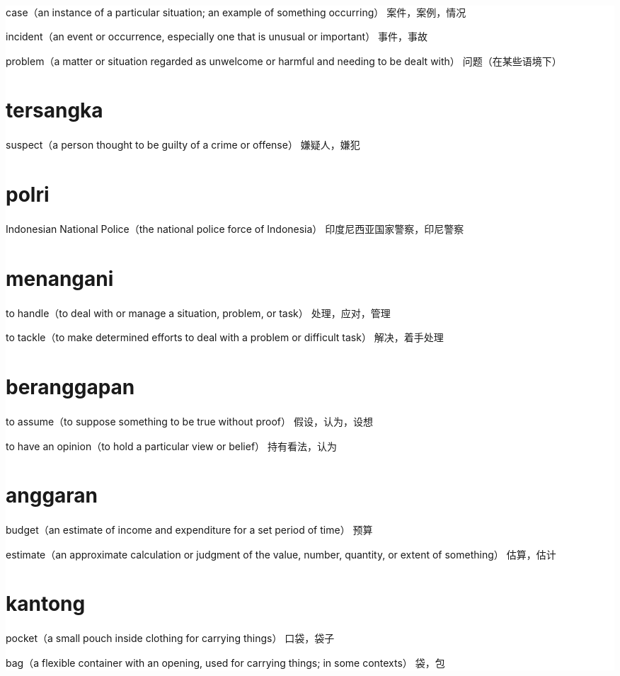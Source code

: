 case（an instance of a particular situation; an example of something occurring）
案件，案例，情况

incident（an event or occurrence, especially one that is unusual or important）
事件，事故

problem（a matter or situation regarded as unwelcome or harmful and needing to be dealt with）
问题（在某些语境下）

# tersangka

suspect（a person thought to be guilty of a crime or offense）
嫌疑人，嫌犯

# polri

Indonesian National Police（the national police force of Indonesia）
印度尼西亚国家警察，印尼警察

# menangani

to handle（to deal with or manage a situation, problem, or task）
处理，应对，管理

to tackle（to make determined efforts to deal with a problem or difficult task）
解决，着手处理

# beranggapan

to assume（to suppose something to be true without proof）
假设，认为，设想

to have an opinion（to hold a particular view or belief）
持有看法，认为

# anggaran

budget（an estimate of income and expenditure for a set period of time）
预算

estimate（an approximate calculation or judgment of the value, number, quantity, or extent of something）
估算，估计

# kantong

pocket（a small pouch inside clothing for carrying things）
口袋，袋子

bag（a flexible container with an opening, used for carrying things; in some contexts）
袋，包
